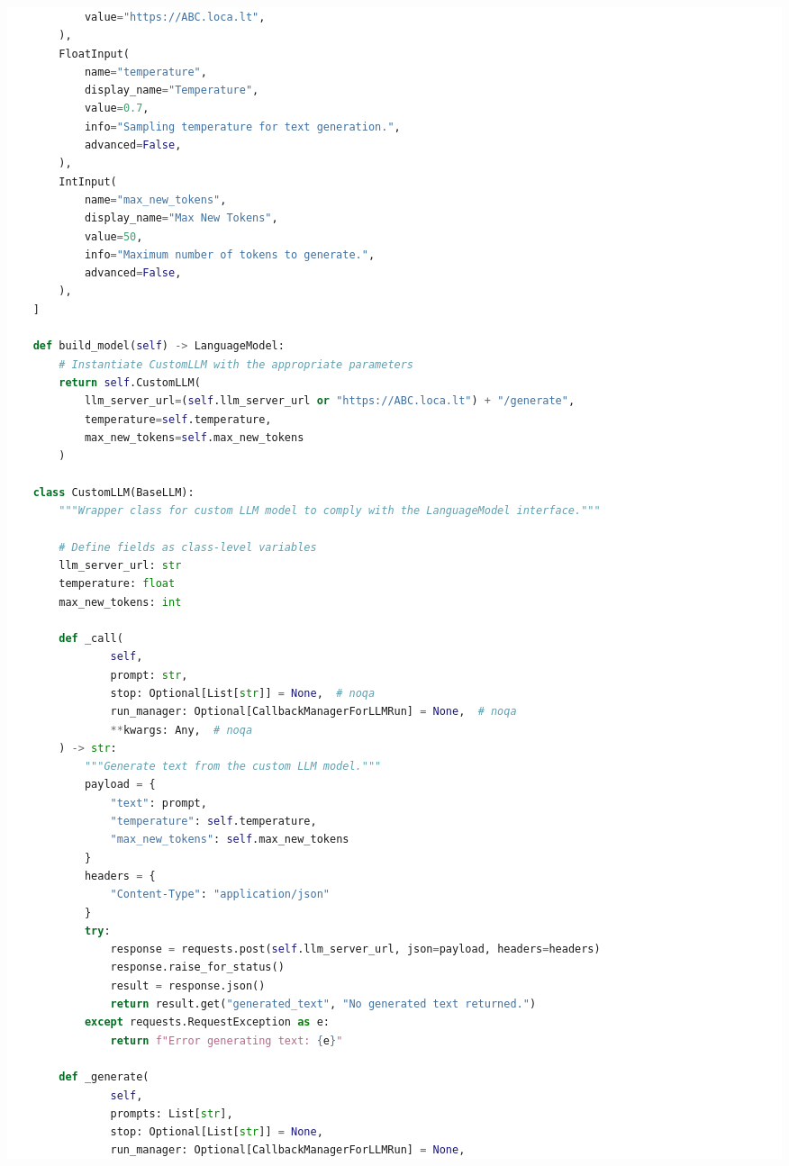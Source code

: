 ```python
            value="https://ABC.loca.lt",
        ),
        FloatInput(
            name="temperature",
            display_name="Temperature",
            value=0.7,
            info="Sampling temperature for text generation.",
            advanced=False,
        ),
        IntInput(
            name="max_new_tokens",
            display_name="Max New Tokens",
            value=50,
            info="Maximum number of tokens to generate.",
            advanced=False,
        ),
    ]

    def build_model(self) -> LanguageModel:
        # Instantiate CustomLLM with the appropriate parameters
        return self.CustomLLM(
            llm_server_url=(self.llm_server_url or "https://ABC.loca.lt") + "/generate",
            temperature=self.temperature,
            max_new_tokens=self.max_new_tokens
        )

    class CustomLLM(BaseLLM):
        """Wrapper class for custom LLM model to comply with the LanguageModel interface."""

        # Define fields as class-level variables
        llm_server_url: str
        temperature: float
        max_new_tokens: int

        def _call(
                self,
                prompt: str,
                stop: Optional[List[str]] = None,  # noqa
                run_manager: Optional[CallbackManagerForLLMRun] = None,  # noqa
                **kwargs: Any,  # noqa
        ) -> str:
            """Generate text from the custom LLM model."""
            payload = {
                "text": prompt,
                "temperature": self.temperature,
                "max_new_tokens": self.max_new_tokens
            }
            headers = {
                "Content-Type": "application/json"
            }
            try:
                response = requests.post(self.llm_server_url, json=payload, headers=headers)
                response.raise_for_status()
                result = response.json()
                return result.get("generated_text", "No generated text returned.")
            except requests.RequestException as e:
                return f"Error generating text: {e}"

        def _generate(
                self,
                prompts: List[str],
                stop: Optional[List[str]] = None,
                run_manager: Optional[CallbackManagerForLLMRun] = None,
```